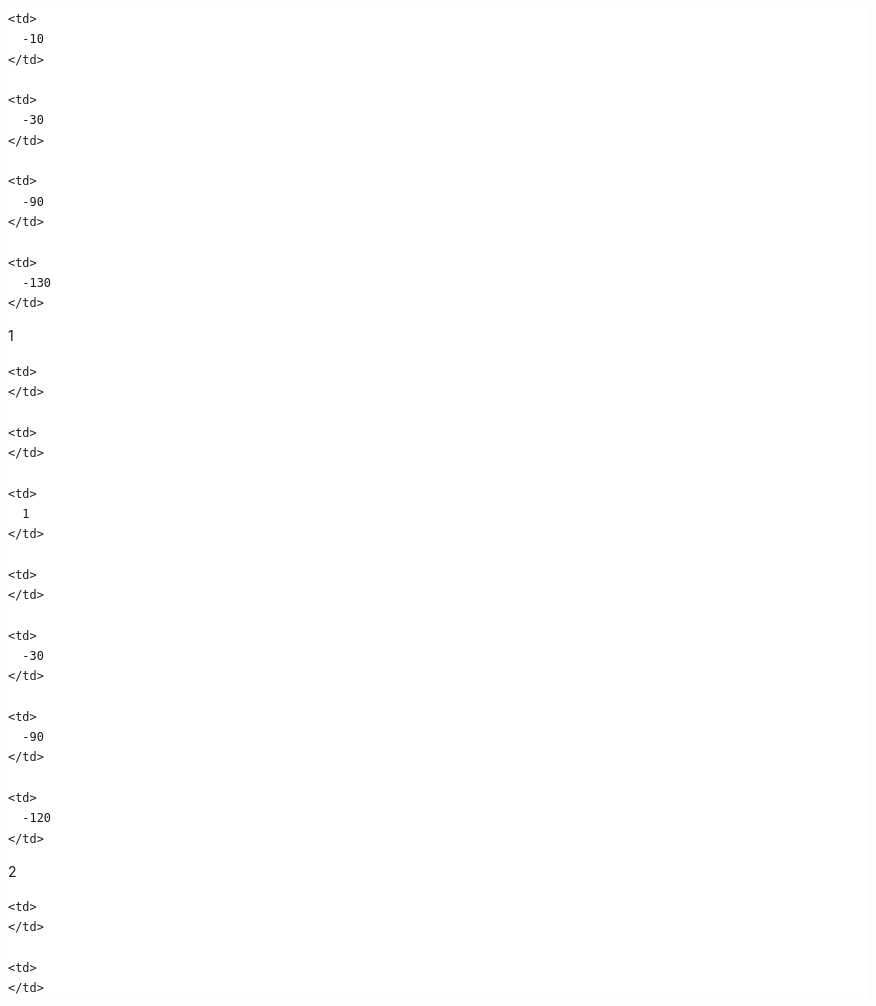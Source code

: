     <td>
      -10
    </td>
    
    <td>
      -30
    </td>
    
    <td>
      -90
    </td>
    
    <td>
      -130
    </td>
  </tr>
  
  <tr>
    <td>
      1
    </td>
    
    <td>
    </td>
    
    <td>
    </td>
    
    <td>
      1
    </td>
    
    <td>
    </td>
    
    <td>
      -30
    </td>
    
    <td>
      -90
    </td>
    
    <td>
      -120
    </td>
  </tr>
  
  <tr>
    <td>
      2
    </td>
    
    <td>
    </td>
    
    <td>
    </td>
    
